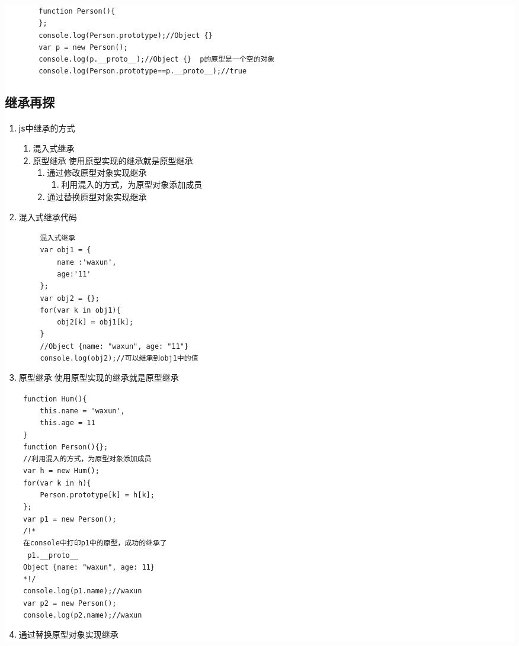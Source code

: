 			function Person(){
		    };
		    console.log(Person.prototype);//Object {}
		    var p = new Person();
		    console.log(p.__proto__);//Object {}  p的原型是一个空的对象
		    console.log(Person.prototype==p.__proto__);//true

## 继承再探 ##

1. js中继承的方式
	1. 混入式继承
	2. 原型继承  使用原型实现的继承就是原型继承
		1. 通过修改原型对象实现继承
			1. 利用混入的方式，为原型对象添加成员
		2. 通过替换原型对象实现继承
2. 混入式继承代码
	

			混入式继承
		    var obj1 = {
		        name :'waxun',
		        age:'11'
		    };
		    var obj2 = {};
		    for(var k in obj1){
		        obj2[k] = obj1[k];
		    }
		    //Object {name: "waxun", age: "11"}
		    console.log(obj2);//可以继承到obj1中的值

3. 原型继承  使用原型实现的继承就是原型继承

		function Hum(){
	        this.name = 'waxun',
	        this.age = 11
	    }
	    function Person(){};
	    //利用混入的方式，为原型对象添加成员
	    var h = new Hum();
	    for(var k in h){
	        Person.prototype[k] = h[k];
	    };
	    var p1 = new Person();
	    /!*
	    在console中打印p1中的原型，成功的继承了
	     p1.__proto__
	    Object {name: "waxun", age: 11}
	    *!/
	    console.log(p1.name);//waxun
	    var p2 = new Person();
	    console.log(p2.name);//waxun
4. 通过替换原型对象实现继承
	